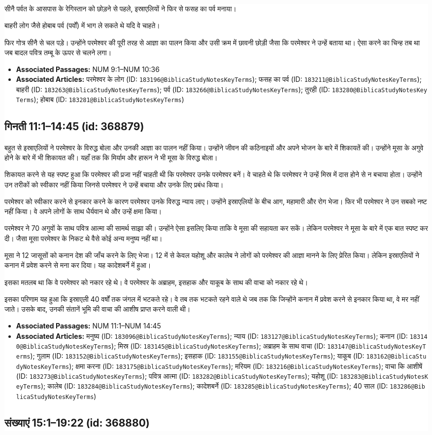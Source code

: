 सीनै पर्वत के आसपास के रेगिस्तान को छोड़ने से पहले, इस्राएलियों ने फिर से फसह का पर्व मनाया।

बाहरी लोग जैसे होबाब पर्व (पर्वों) में भाग ले सकते थे यदि वे चाहते।

फिर गोत्र सीनै से चल पड़े। उन्होंने परमेश्वर की पूरी तरह से आज्ञा का पालन किया और उसी क्रम में छावनी छोड़ी जैसा कि परमेश्वर ने उन्हें बताया था। ऐसा करने का चिन्ह तब था जब बादल पवित्र तम्बू के ऊपर से चलने लगा।

* **Associated Passages:** NUM 9:1–NUM 10:36
* **Associated Articles:** परमेश्वर के लोग  (ID: `183196@BiblicaStudyNotesKeyTerms`); फसह का पर्व (ID: `183211@BiblicaStudyNotesKeyTerms`); बाहरी (ID: `183263@BiblicaStudyNotesKeyTerms`); पर्व (ID: `183266@BiblicaStudyNotesKeyTerms`); तुरही (ID: `183280@BiblicaStudyNotesKeyTerms`); होबाब (ID: `183281@BiblicaStudyNotesKeyTerms`)

## गिनती 11:1–14:45 (id: 368879)

बहुत से इस्राएलियों ने परमेश्वर के विरुद्ध बोला और उनकी आज्ञा का पालन नहीं किया। उन्होंने जीवन की कठिनाइयों और अपने भोजन के बारे में शिकायतें की। उन्होंने मूसा के अगुवे होने के बारे में भी शिकायत की। यहाँ तक कि मिर्याम और हारून ने भी मूसा के विरुद्ध बोला।

शिकायत करने से यह स्पष्ट हुआ कि परमेश्वर की प्रजा नहीं चाहती थी कि परमेश्वर उनके परमेश्वर बनें। वे चाहते थे कि परमेश्वर ने उन्हें मिस्र में दास होने से न बचाया होता। उन्होंने उन तरीकों को स्वीकार नहीं किया जिनसे परमेश्वर ने उन्हें बचाया और उनके लिए प्रबंध किया।

परमेश्वर को स्वीकार करने से इनकार करने के कारण परमेश्वर उनके विरुद्ध न्याय लाए। उन्होंने इस्राएलियों के बीच आग, महामारी और रोग भेजा। फिर भी परमेश्वर ने उन सबको नष्ट नहीं किया। वे अपने लोगों के साथ धैर्यवान थे और उन्हें क्षमा किया।

परमेश्वर ने 70 अगुवों के साथ पवित्र आत्मा की सामर्थ साझा की। उन्होंने ऐसा इसलिए किया ताकि वे मूसा की सहायता कर सकें। लेकिन परमेश्वर ने मूसा के बारे में एक बात स्पष्ट कर दी। जैसा मूसा परमेश्वर के निकट थे वैसे कोई अन्य मनुष्य नहीं था।

मूसा ने 12 जासूसों को कनान देश की जाँच करने के लिए भेजा। 12 में से केवल यहोशू और कालेब ने लोगों को परमेश्वर की आज्ञा मानने के लिए प्रेरित किया। लेकिन इस्राएलियों ने कनान में प्रवेश करने से मना कर दिया। यह कादेशबर्ने में हुआ।

इसका मतलब था कि वे परमेश्वर को नकार रहे थे। वे परमेश्वर के अब्राहम, इसहाक और याकूब के साथ की वाचा को नकार रहे थे।

इसका परिणाम यह हुआ कि इस्राएली 40 वर्षों तक जंगल में भटकते रहे। वे तब तक भटकते रहने वाले थे जब तक कि जिन्होंने कनान में प्रवेश करने से इनकार किया था, वे मर नहीं जाते। उसके बाद, उनकी संतानें भूमि की वाचा की आशीष प्राप्त करने वाली थी।

* **Associated Passages:** NUM 11:1–NUM 14:45
* **Associated Articles:** मनुष्य (ID: `183096@BiblicaStudyNotesKeyTerms`); न्याय  (ID: `183127@BiblicaStudyNotesKeyTerms`); कनान (ID: `183140@BiblicaStudyNotesKeyTerms`); मिस्र (ID: `183145@BiblicaStudyNotesKeyTerms`); अब्राहम के साथ वाचा (ID: `183147@BiblicaStudyNotesKeyTerms`); गुलाम (ID: `183152@BiblicaStudyNotesKeyTerms`); इसहाक  (ID: `183155@BiblicaStudyNotesKeyTerms`); याकूब  (ID: `183162@BiblicaStudyNotesKeyTerms`); क्षमा करना (ID: `183175@BiblicaStudyNotesKeyTerms`); मरियम  (ID: `183216@BiblicaStudyNotesKeyTerms`); वाचा कि आशीषें (ID: `183273@BiblicaStudyNotesKeyTerms`); पवित्र आत्मा (ID: `183282@BiblicaStudyNotesKeyTerms`); यहोशू  (ID: `183283@BiblicaStudyNotesKeyTerms`); कालेब (ID: `183284@BiblicaStudyNotesKeyTerms`); कादेशबर्ने (ID: `183285@BiblicaStudyNotesKeyTerms`); 40 साल (ID: `183286@BiblicaStudyNotesKeyTerms`)

## संख्याएं 15:1–19:22 (id: 368880)
